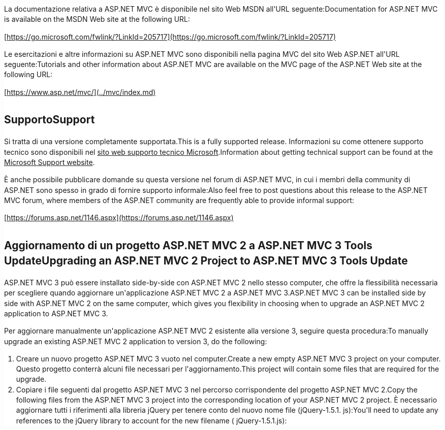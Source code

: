 <span data-ttu-id="3e8e2-192">La documentazione relativa a ASP.NET MVC è disponibile nel sito Web MSDN all'URL seguente:</span><span class="sxs-lookup"><span data-stu-id="3e8e2-192">Documentation for ASP.NET MVC is available on the MSDN Web site at the following URL:</span></span>

[https://go.microsoft.com/fwlink/?LinkId=205717](https://go.microsoft.com/fwlink/?LinkId=205717)

<span data-ttu-id="3e8e2-193">Le esercitazioni e altre informazioni su ASP.NET MVC sono disponibili nella pagina MVC del sito Web ASP.NET all'URL seguente:</span><span class="sxs-lookup"><span data-stu-id="3e8e2-193">Tutorials and other information about ASP.NET MVC are available on the MVC page of the ASP.NET Web site at the following URL:</span></span>

[https://www.asp.net/mvc/](../mvc/index.md)

<a id="support"></a>
## <a name="support"></a><span data-ttu-id="3e8e2-194">Supporto</span><span class="sxs-lookup"><span data-stu-id="3e8e2-194">Support</span></span>

<span data-ttu-id="3e8e2-195">Si tratta di una versione completamente supportata.</span><span class="sxs-lookup"><span data-stu-id="3e8e2-195">This is a fully supported release.</span></span> <span data-ttu-id="3e8e2-196">Informazioni su come ottenere supporto tecnico sono disponibili nel [sito web supporto tecnico Microsoft](https://support.microsoft.com/).</span><span class="sxs-lookup"><span data-stu-id="3e8e2-196">Information about getting technical support can be found at the [Microsoft Support website](https://support.microsoft.com/).</span></span>

<span data-ttu-id="3e8e2-197">È anche possibile pubblicare domande su questa versione nel forum di ASP.NET MVC, in cui i membri della community di ASP.NET sono spesso in grado di fornire supporto informale:</span><span class="sxs-lookup"><span data-stu-id="3e8e2-197">Also feel free to post questions about this release to the ASP.NET MVC forum, where members of the ASP.NET community are frequently able to provide informal support:</span></span>

[https://forums.asp.net/1146.aspx](https://forums.asp.net/1146.aspx)

<a id="upgrading"></a>
## <a name="upgrading-an-aspnet-mvc-2-project-to-aspnet-mvc-3-tools-update"></a><span data-ttu-id="3e8e2-198">Aggiornamento di un progetto ASP.NET MVC 2 a ASP.NET MVC 3 Tools Update</span><span class="sxs-lookup"><span data-stu-id="3e8e2-198">Upgrading an ASP.NET MVC 2 Project to ASP.NET MVC 3 Tools Update</span></span>

<span data-ttu-id="3e8e2-199">ASP.NET MVC 3 può essere installato side-by-side con ASP.NET MVC 2 nello stesso computer, che offre la flessibilità necessaria per scegliere quando aggiornare un'applicazione ASP.NET MVC 2 a ASP.NET MVC 3.</span><span class="sxs-lookup"><span data-stu-id="3e8e2-199">ASP.NET MVC 3 can be installed side by side with ASP.NET MVC 2 on the same computer, which gives you flexibility in choosing when to upgrade an ASP.NET MVC 2 application to ASP.NET MVC 3.</span></span>

<span data-ttu-id="3e8e2-200">Per aggiornare manualmente un'applicazione ASP.NET MVC 2 esistente alla versione 3, seguire questa procedura:</span><span class="sxs-lookup"><span data-stu-id="3e8e2-200">To manually upgrade an existing ASP.NET MVC 2 application to version 3, do the following:</span></span>

1. <span data-ttu-id="3e8e2-201">Creare un nuovo progetto ASP.NET MVC 3 vuoto nel computer.</span><span class="sxs-lookup"><span data-stu-id="3e8e2-201">Create a new empty ASP.NET MVC 3 project on your computer.</span></span> <span data-ttu-id="3e8e2-202">Questo progetto conterrà alcuni file necessari per l'aggiornamento.</span><span class="sxs-lookup"><span data-stu-id="3e8e2-202">This project will contain some files that are required for the upgrade.</span></span>
2. <span data-ttu-id="3e8e2-203">Copiare i file seguenti dal progetto ASP.NET MVC 3 nel percorso corrispondente del progetto ASP.NET MVC 2.</span><span class="sxs-lookup"><span data-stu-id="3e8e2-203">Copy the following files from the ASP.NET MVC 3 project into the corresponding location of your ASP.NET MVC 2 project.</span></span> <span data-ttu-id="3e8e2-204">È necessario aggiornare tutti i riferimenti alla libreria jQuery per tenere conto del nuovo nome file (jQuery-1.5.1. js):</span><span class="sxs-lookup"><span data-stu-id="3e8e2-204">You'll need to update any references to the jQuery library to account for the new filename ( jQuery-1.5.1.js):</span></span> 
